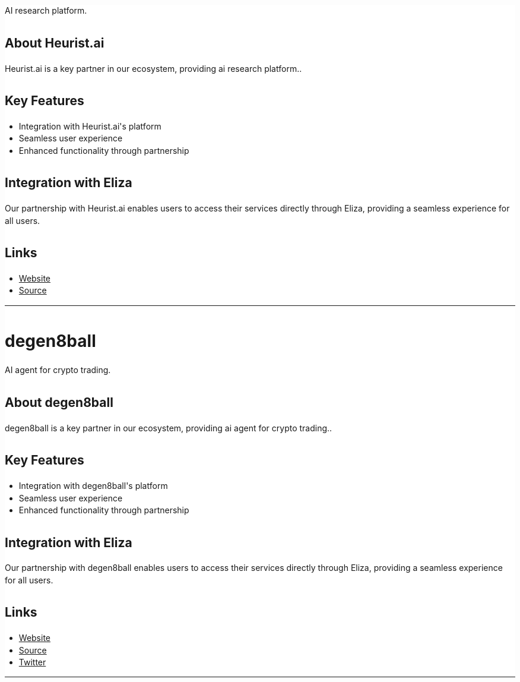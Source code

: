 AI research platform.

## About Heurist.ai

Heurist.ai is a key partner in our ecosystem, providing ai research platform..

## Key Features

- Integration with Heurist.ai's platform
- Seamless user experience
- Enhanced functionality through partnership

## Integration with Eliza

Our partnership with Heurist.ai enables users to access their services directly through Eliza, providing a seamless experience for all users.

## Links

- [Website](https://heurist.ai)
- [Source](https://heurist.ai)

---

# degen8ball


AI agent for crypto trading.

## About degen8ball

degen8ball is a key partner in our ecosystem, providing ai agent for crypto trading..

## Key Features

- Integration with degen8ball's platform
- Seamless user experience
- Enhanced functionality through partnership

## Integration with Eliza

Our partnership with degen8ball enables users to access their services directly through Eliza, providing a seamless experience for all users.

## Links

- [Website](https://x.com/degen8ball)
- [Source](https://x.com/degen8ball)
- [Twitter](https://x.com/degen8ball)

---